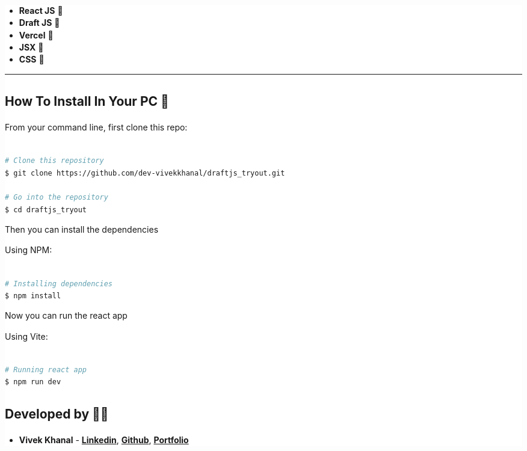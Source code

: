 - **React JS** 🚀
- **Draft JS** 🚀
- **Vercel** 🚀
- **JSX** 🚀
- **CSS** 🚀

---

## How To Install In Your PC 🔧

From your command line, first clone this repo:

```bash

# Clone this repository
$ git clone https://github.com/dev-vivekkhanal/draftjs_tryout.git

# Go into the repository
$ cd draftjs_tryout


```

Then you can install the dependencies

Using NPM:

```bash

# Installing dependencies
$ npm install

```

Now you can run the react app

Using Vite:

```bash

# Running react app
$ npm run dev

```

## Developed by 👨‍💻

- **Vivek Khanal** - **[Linkedin](https://www.linkedin.com/in/vivek-khanal/)**, **[Github](https://github.com/dev-vivekkhanal)**, **[Portfolio](https://portfolio-v1-nextjs.vercel.app/)**
